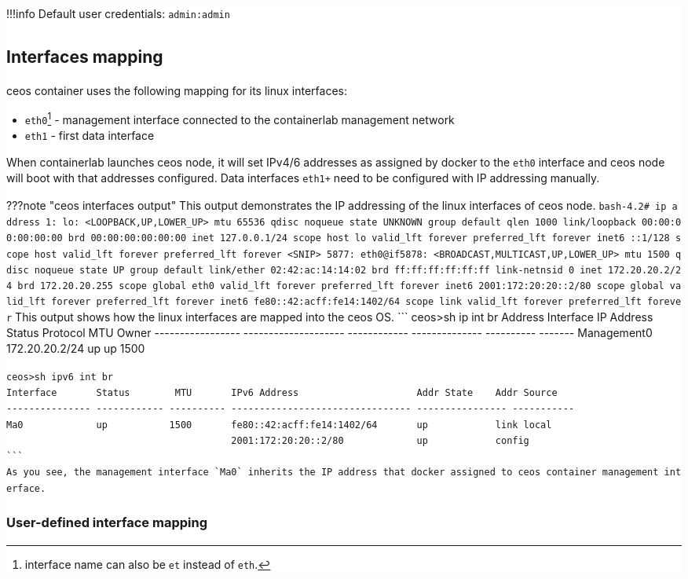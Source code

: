 !!!info
    Default user credentials: `admin:admin`

## Interfaces mapping

ceos container uses the following mapping for its linux interfaces:

* `eth0`[^5] - management interface connected to the containerlab management network
* `eth1` - first data interface

When containerlab launches ceos node, it will set IPv4/6 addresses as assigned by docker to the `eth0` interface and ceos node will boot with that addresses configured. Data interfaces `eth1+` need to be configured with IP addressing manually.

???note "ceos interfaces output"
    This output demonstrates the IP addressing of the linux interfaces of ceos node.
    ```
    bash-4.2# ip address
    1: lo: <LOOPBACK,UP,LOWER_UP> mtu 65536 qdisc noqueue state UNKNOWN group default qlen 1000
        link/loopback 00:00:00:00:00:00 brd 00:00:00:00:00:00
        inet 127.0.0.1/24 scope host lo
        valid_lft forever preferred_lft forever
        inet6 ::1/128 scope host
        valid_lft forever preferred_lft forever
    <SNIP>
    5877: eth0@if5878: <BROADCAST,MULTICAST,UP,LOWER_UP> mtu 1500 qdisc noqueue state UP group default
        link/ether 02:42:ac:14:14:02 brd ff:ff:ff:ff:ff:ff link-netnsid 0
        inet 172.20.20.2/24 brd 172.20.20.255 scope global eth0
        valid_lft forever preferred_lft forever
        inet6 2001:172:20:20::2/80 scope global
        valid_lft forever preferred_lft forever
        inet6 fe80::42:acff:fe14:1402/64 scope link
        valid_lft forever preferred_lft forever
    ```
    This output shows how the linux interfaces are mapped into the ceos OS.
    ```
    ceos>sh ip int br
                                                                                Address
    Interface         IP Address           Status       Protocol           MTU    Owner
    ----------------- -------------------- ------------ -------------- ---------- -------
    Management0       172.20.20.2/24       up           up                1500

    ceos>sh ipv6 int br
    Interface       Status        MTU       IPv6 Address                     Addr State    Addr Source
    --------------- ------------ ---------- -------------------------------- ---------------- -----------
    Ma0             up           1500       fe80::42:acff:fe14:1402/64       up            link local
                                            2001:172:20:20::2/80             up            config
    ```
    As you see, the management interface `Ma0` inherits the IP address that docker assigned to ceos container management interface.

### User-defined interface mapping


[^2]: feel free to omit the IP addressing for Management interface, as it will be configured by containerlab when ceos node boots.
[^3]: if startup config needs to be enforced, either deploy a lab with `--reconfigure` flag, or use [`enforce-startup-config`](../nodes.md#enforce-startup-config) setting.
[^4]: for example, Ubuntu 21.04 comes with cgroup v2 [by default](https://askubuntu.com/a/1369957).
[^5]: interface name can also be `et` instead of `eth`.